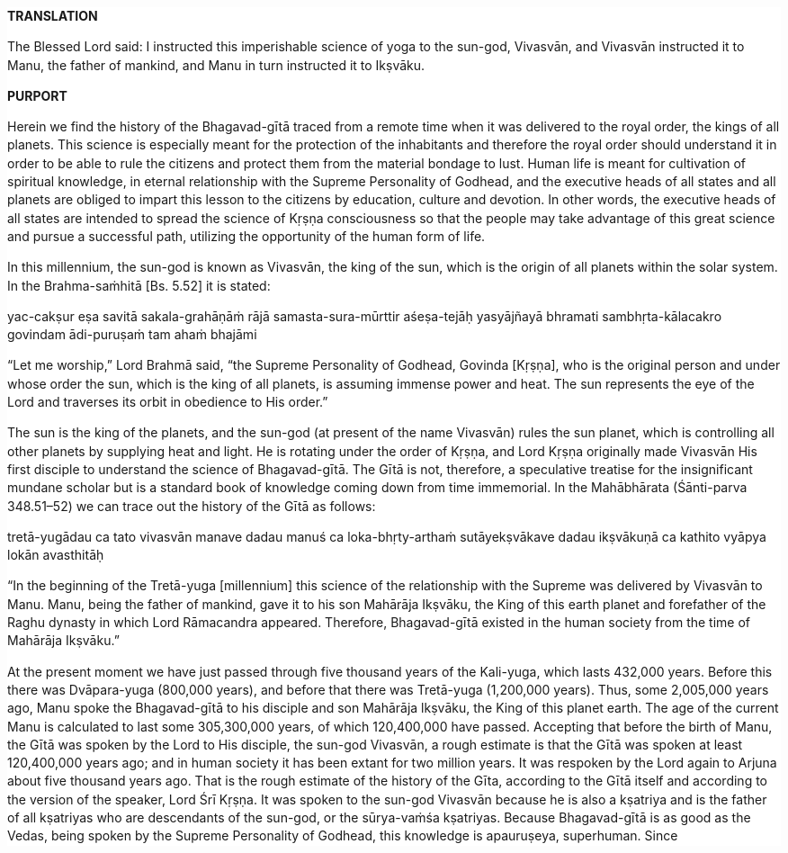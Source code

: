 **TRANSLATION**

The Blessed Lord said: I instructed this imperishable science of yoga to the
sun-god, Vivasvān, and Vivasvān instructed it to Manu, the father of mankind,
and Manu in turn instructed it to Ikṣvāku.

**PURPORT**

Herein we find the history of the Bhagavad-gītā traced from a remote time when
it was delivered to the royal order, the kings of all planets. This science is
especially meant for the protection of the inhabitants and therefore the royal
order should understand it in order to be able to rule the citizens and protect
them from the material bondage to lust. Human life is meant for cultivation of
spiritual knowledge, in eternal relationship with the Supreme Personality of
Godhead, and the executive heads of all states and all planets are obliged to
impart this lesson to the citizens by education, culture and devotion. In other
words, the executive heads of all states are intended to spread the science of
Kṛṣṇa consciousness so that the people may take advantage of this great science
and pursue a successful path, utilizing the opportunity of the human form of
life.

In this millennium, the sun-god is known as Vivasvān, the king of the sun, which
is the origin of all planets within the solar system. In the Brahma-saṁhitā [Bs.
5.52] it is stated:

yac-cakṣur eṣa savitā sakala-grahāṇāṁ rājā samasta-sura-mūrttir aśeṣa-tejāḥ
yasyājñayā bhramati sambhṛta-kālacakro govindam ādi-puruṣaṁ tam ahaṁ bhajāmi

“Let me worship,” Lord Brahmā said, “the Supreme Personality of Godhead, Govinda
[Kṛṣṇa], who is the original person and under whose order the sun, which is the
king of all planets, is assuming immense power and heat. The sun represents the
eye of the Lord and traverses its orbit in obedience to His order.”

The sun is the king of the planets, and the sun-god (at present of the name
Vivasvān) rules the sun planet, which is controlling all other planets by
supplying heat and light. He is rotating under the order of Kṛṣṇa, and Lord
Kṛṣṇa originally made Vivasvān His first disciple to understand the science of
Bhagavad-gītā. The Gītā is not, therefore, a speculative treatise for the
insignificant mundane scholar but is a standard book of knowledge coming down
from time immemorial. In the Mahābhārata (Śānti-parva 348.51–52) we can trace
out the history of the Gītā as follows:

tretā-yugādau ca tato vivasvān manave dadau manuś ca loka-bhṛty-arthaṁ
sutāyekṣvākave dadau ikṣvākuṇā ca kathito vyāpya lokān avasthitāḥ

“In the beginning of the Tretā-yuga [millennium] this science of the
relationship with the Supreme was delivered by Vivasvān to Manu. Manu, being the
father of mankind, gave it to his son Mahārāja Ikṣvāku, the King of this earth
planet and forefather of the Raghu dynasty in which Lord Rāmacandra appeared.
Therefore, Bhagavad-gītā existed in the human society from the time of Mahārāja
Ikṣvāku.”

At the present moment we have just passed through five thousand years of the
Kali-yuga, which lasts 432,000 years. Before this there was Dvāpara-yuga
(800,000 years), and before that there was Tretā-yuga (1,200,000 years). Thus,
some 2,005,000 years ago, Manu spoke the Bhagavad-gītā to his disciple and son
Mahārāja lkṣvāku, the King of this planet earth. The age of the current Manu is
calculated to last some 305,300,000 years, of which 120,400,000 have passed.
Accepting that before the birth of Manu, the Gītā was spoken by the Lord to His
disciple, the sun-god Vivasvān, a rough estimate is that the Gītā was spoken at
least 120,400,000 years ago; and in human society it has been extant for two
million years. It was respoken by the Lord again to Arjuna about five thousand
years ago. That is the rough estimate of the history of the Gīta, according to
the Gītā itself and according to the version of the speaker, Lord Śrī Kṛṣṇa. It
was spoken to the sun-god Vivasvān because he is also a kṣatriya and is the
father of all kṣatriyas who are descendants of the sun-god, or the sūrya-vaṁśa
kṣatriyas. Because Bhagavad-gītā is as good as the Vedas, being spoken by the
Supreme Personality of Godhead, this knowledge is apauruṣeya, superhuman. Since